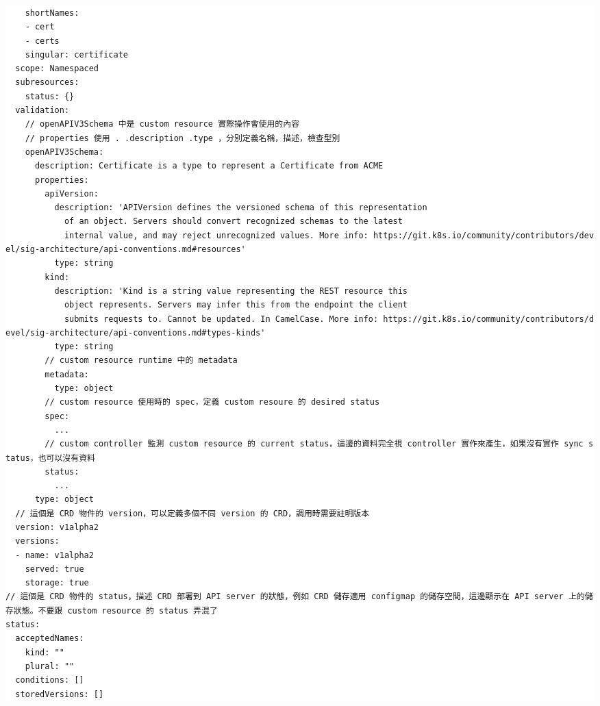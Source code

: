 ```
    shortNames:
    - cert
    - certs
    singular: certificate
  scope: Namespaced
  subresources:
    status: {}
  validation:
    // openAPIV3Schema 中是 custom resource 實際操作會使用的內容
    // properties 使用 . .description .type ，分別定義名稱，描述，檢查型別
    openAPIV3Schema:
      description: Certificate is a type to represent a Certificate from ACME
      properties:
        apiVersion:
          description: 'APIVersion defines the versioned schema of this representation
            of an object. Servers should convert recognized schemas to the latest
            internal value, and may reject unrecognized values. More info: https://git.k8s.io/community/contributors/devel/sig-architecture/api-conventions.md#resources'
          type: string
        kind:
          description: 'Kind is a string value representing the REST resource this
            object represents. Servers may infer this from the endpoint the client
            submits requests to. Cannot be updated. In CamelCase. More info: https://git.k8s.io/community/contributors/devel/sig-architecture/api-conventions.md#types-kinds'
          type: string
        // custom resource runtime 中的 metadata
        metadata:
          type: object
        // custom resource 使用時的 spec，定義 custom resoure 的 desired status
        spec:
          ...
        // custom controller 監測 custom resource 的 current status，這邊的資料完全視 controller 實作來產生，如果沒有實作 sync status，也可以沒有資料
        status:
          ...
      type: object
  // 這個是 CRD 物件的 version，可以定義多個不同 version 的 CRD，調用時需要註明版本
  version: v1alpha2
  versions:
  - name: v1alpha2
    served: true
    storage: true
// 這個是 CRD 物件的 status，描述 CRD 部署到 API server 的狀態，例如 CRD 儲存適用 configmap 的儲存空間，這邊顯示在 API server 上的儲存狀態。不要跟 custom resource 的 status 弄混了
status:
  acceptedNames:
    kind: ""
    plural: ""
  conditions: []
  storedVersions: []
```

